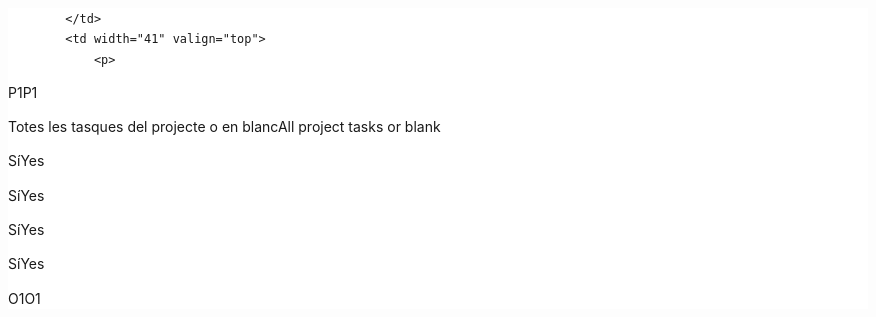             </td>
            <td width="41" valign="top">
                <p>
<span data-ttu-id="40d8d-322">P1</span><span class="sxs-lookup"><span data-stu-id="40d8d-322">P1</span></span> </p>
            </td>
            <td width="77" valign="top">
                <p>
<span data-ttu-id="40d8d-323">Totes les tasques del projecte o en blanc</span><span class="sxs-lookup"><span data-stu-id="40d8d-323">All project tasks or blank</span></span> </p>
            </td>
            <td width="45" valign="top">
                <p>
<span data-ttu-id="40d8d-324">Sí</span><span class="sxs-lookup"><span data-stu-id="40d8d-324">Yes</span></span> </p>
            </td>
            <td width="46" valign="top">
                <p>
<span data-ttu-id="40d8d-325">Sí</span><span class="sxs-lookup"><span data-stu-id="40d8d-325">Yes</span></span> </p>
            </td>
            <td width="43" valign="top">
                <p>
<span data-ttu-id="40d8d-326">Sí</span><span class="sxs-lookup"><span data-stu-id="40d8d-326">Yes</span></span> </p>
            </td>
            <td width="41" valign="top">
                <p>
<span data-ttu-id="40d8d-327">Sí</span><span class="sxs-lookup"><span data-stu-id="40d8d-327">Yes</span></span> </p>
            </td>
        </tr>
        <tr>
            <td width="59" valign="top">
            </td>
            <td width="39" valign="top">
            </td>
            <td width="40" valign="top">
            </td>
            <td width="41" valign="top">
            </td>
            <td width="77" valign="top">
            </td>
            <td width="45" valign="top">
            </td>
            <td width="46" valign="top">
            </td>
            <td width="43" valign="top">
            </td>
            <td width="41" valign="top">
            </td>
            <td width="49" valign="top">
            </td>
            <td width="200" valign="top">
            </td>
        </tr>
        <tr>
            <td width="59" valign="top">
                <p>
<span data-ttu-id="40d8d-328">O1</span><span class="sxs-lookup"><span data-stu-id="40d8d-328">O1</span></span> </p>
            </td>
            <td width="39" valign="top">
                <p>
